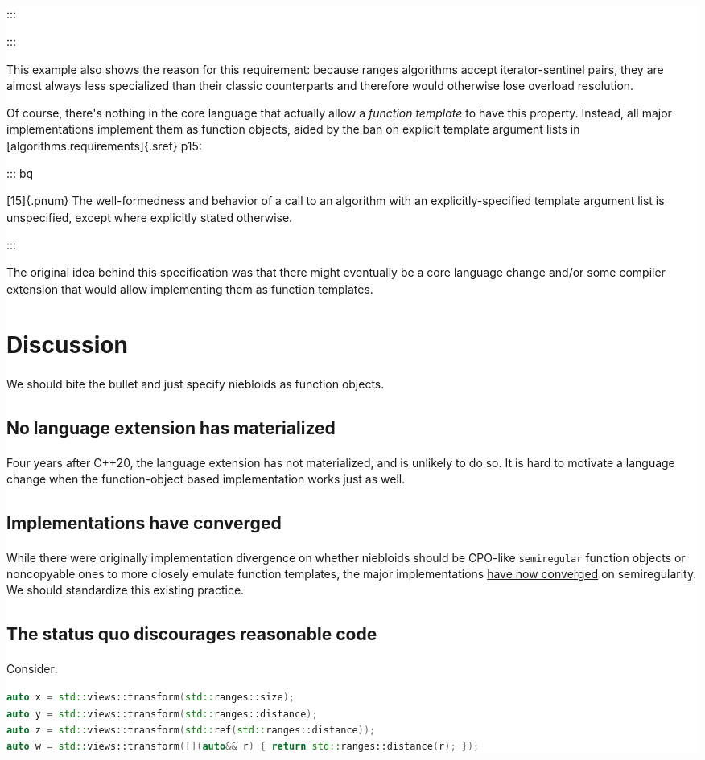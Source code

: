 :::

:::

This example also shows the reason for this requirement: because ranges algorithms
accept iterator-sentinel pairs, they are almost always less specialized than their
classic counterparts and therefore would otherwise lose overload resolution.

Of course, there's nothing in the core language that actually allow a
_function template_ to have this property. Instead, all major implementations
implement them as function objects, aided by the ban on explicit template argument
lists in [algorithms.requirements]{.sref} p15:

::: bq

[15]{.pnum} The well-formedness and behavior of a call to an algorithm with an
explicitly-specified template argument list is unspecified,
except where explicitly stated otherwise.

:::

The original idea behind this specification was that there might eventually be
a core language change and/or some compiler extension that would allow implementing
them as function templates.

# Discussion

We should bite the bullet and just specify niebloids as function objects.

## No language extension has materialized

Four years after C++20, the language extension has not materialized, and is
unlikely to do so. It is hard to motivate a language change when the
function-object based implementation works just as well.

## Implementations have converged

While there were originally implementation divergence on whether niebloids should
be CPO-like `semiregular` function objects or noncopyable ones to more closely
emulate function templates, the major implementations
[have now converged](https://github.com/microsoft/STL/issues/4097) on
semiregularity. We should standardize this existing practice.

## The status quo discourages reasonable code

Consider:

```cpp
auto x = std::views::transform(std::ranges::size);
auto y = std::views::transform(std::ranges::distance);
auto z = std::views::transform(std::ref(std::ranges::distance));
auto w = std::views::transform([](auto&& r) { return std::ranges::distance(r); });
```
